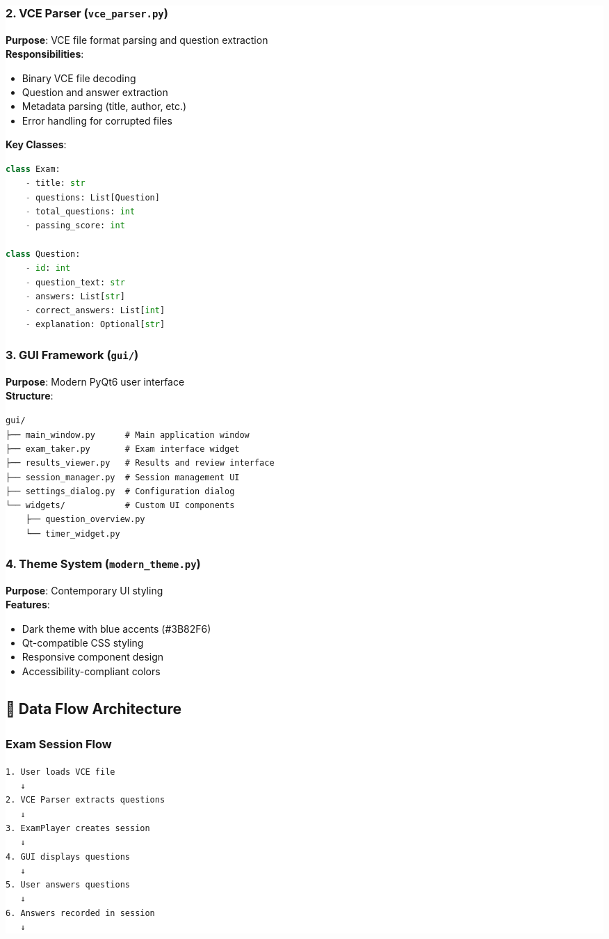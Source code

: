 ### 2. VCE Parser (`vce_parser.py`)
**Purpose**: VCE file format parsing and question extraction  
**Responsibilities**:
- Binary VCE file decoding
- Question and answer extraction
- Metadata parsing (title, author, etc.)
- Error handling for corrupted files

**Key Classes**:
```python
class Exam:
    - title: str
    - questions: List[Question]
    - total_questions: int
    - passing_score: int

class Question:
    - id: int
    - question_text: str
    - answers: List[str]
    - correct_answers: List[int]
    - explanation: Optional[str]
```

### 3. GUI Framework (`gui/`)
**Purpose**: Modern PyQt6 user interface  
**Structure**:
```
gui/
├── main_window.py      # Main application window
├── exam_taker.py       # Exam interface widget
├── results_viewer.py   # Results and review interface
├── session_manager.py  # Session management UI
├── settings_dialog.py  # Configuration dialog
└── widgets/            # Custom UI components
    ├── question_overview.py
    └── timer_widget.py
```

### 4. Theme System (`modern_theme.py`)
**Purpose**: Contemporary UI styling  
**Features**:
- Dark theme with blue accents (#3B82F6)
- Qt-compatible CSS styling
- Responsive component design
- Accessibility-compliant colors

## 🔄 Data Flow Architecture

### Exam Session Flow
```
1. User loads VCE file
   ↓
2. VCE Parser extracts questions
   ↓
3. ExamPlayer creates session
   ↓
4. GUI displays questions
   ↓
5. User answers questions
   ↓
6. Answers recorded in session
   ↓
```